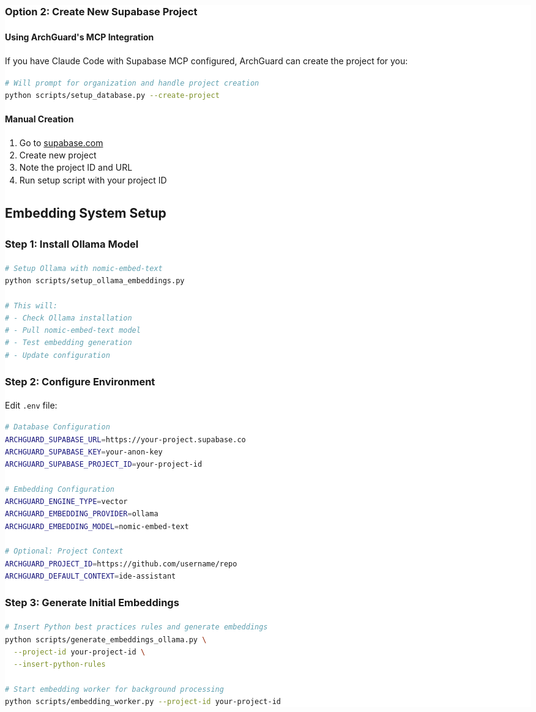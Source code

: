 ### Option 2: Create New Supabase Project

#### Using ArchGuard's MCP Integration
If you have Claude Code with Supabase MCP configured, ArchGuard can create the project for you:

```bash
# Will prompt for organization and handle project creation
python scripts/setup_database.py --create-project
```

#### Manual Creation
1. Go to [supabase.com](https://supabase.com)
2. Create new project
3. Note the project ID and URL
4. Run setup script with your project ID

## Embedding System Setup

### Step 1: Install Ollama Model
```bash
# Setup Ollama with nomic-embed-text
python scripts/setup_ollama_embeddings.py

# This will:
# - Check Ollama installation
# - Pull nomic-embed-text model
# - Test embedding generation
# - Update configuration
```

### Step 2: Configure Environment
Edit `.env` file:
```bash
# Database Configuration
ARCHGUARD_SUPABASE_URL=https://your-project.supabase.co
ARCHGUARD_SUPABASE_KEY=your-anon-key
ARCHGUARD_SUPABASE_PROJECT_ID=your-project-id

# Embedding Configuration
ARCHGUARD_ENGINE_TYPE=vector
ARCHGUARD_EMBEDDING_PROVIDER=ollama
ARCHGUARD_EMBEDDING_MODEL=nomic-embed-text

# Optional: Project Context
ARCHGUARD_PROJECT_ID=https://github.com/username/repo
ARCHGUARD_DEFAULT_CONTEXT=ide-assistant
```

### Step 3: Generate Initial Embeddings
```bash
# Insert Python best practices rules and generate embeddings
python scripts/generate_embeddings_ollama.py \
  --project-id your-project-id \
  --insert-python-rules

# Start embedding worker for background processing
python scripts/embedding_worker.py --project-id your-project-id
```
